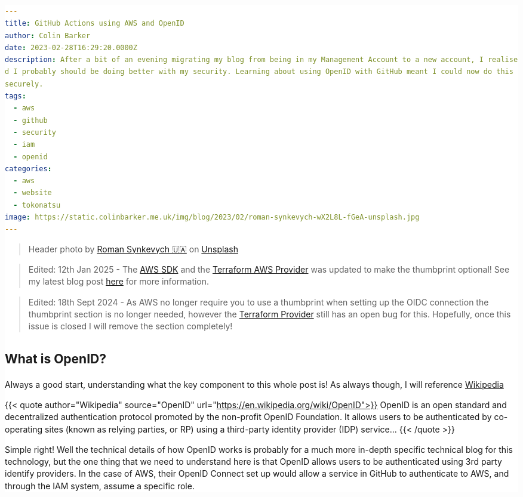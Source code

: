 ```yaml
---
title: GitHub Actions using AWS and OpenID
author: Colin Barker
date: 2023-02-28T16:29:20.0000Z
description: After a bit of an evening migrating my blog from being in my Management Account to a new account, I realised I probably should be doing better with my security. Learning about using OpenID with GitHub meant I could now do this securely.
tags:
  - aws
  - github
  - security
  - iam
  - openid
categories:
  - aws
  - website
  - tokonatsu
image: https://static.colinbarker.me.uk/img/blog/2023/02/roman-synkevych-wX2L8L-fGeA-unsplash.jpg
---
```


> Header photo by [Roman Synkevych 🇺🇦](https://unsplash.com/@synkevych?utm_source=unsplash&utm_medium=referral&utm_content=creditCopyText) on [Unsplash](https://unsplash.com/photos/wX2L8L-fGeA?utm_source=unsplash&utm_medium=referral&utm_content=creditCopyText)

> Edited: 12th Jan 2025 - The [AWS SDK](https://github.com/aws/aws-sdk-go/blob/main/CHANGELOG.md#release-v15120-2024-04-11) and the [Terraform AWS Provider](https://github.com/hashicorp/terraform-provider-aws/pull/37255) was updated to make the thumbprint optional! See my latest blog post [here](/blog/2025-01-12-github-actions-oidc-update) for more information.

> Edited: 18th Sept 2024 - As AWS no longer require you to use a thumbprint when setting up the OIDC connection the thumbprint section is no longer needed, however the [Terraform Provider](https://github.com/hashicorp/terraform-provider-aws/issues/32480) still has an open bug for this. Hopefully, once this issue is closed I will remove the section completely!

## What is OpenID?

Always a good start, understanding what the key component to this whole post is! As always though, I will reference [Wikipedia](https://en.wikipedia.org/wiki/OpenID)

{{< quote author="Wikipedia" source="OpenID" url="https://en.wikipedia.org/wiki/OpenID">}}
OpenID is an open standard and decentralized authentication protocol promoted by the non-profit OpenID Foundation. It allows users to be authenticated by co-operating sites (known as relying parties, or RP) using a third-party identity provider (IDP) service...
{{< /quote >}}

Simple right! Well the technical details of how OpenID works is probably for a much more in-depth specific technical blog for this technology, but the one thing that we need to understand here is that OpenID allows users to be authenticated using 3rd party identify providers. In the case of AWS, their OpenID Connect set up would allow a service in GitHub to authenticate to AWS, and through the IAM system, assume a specific role.
